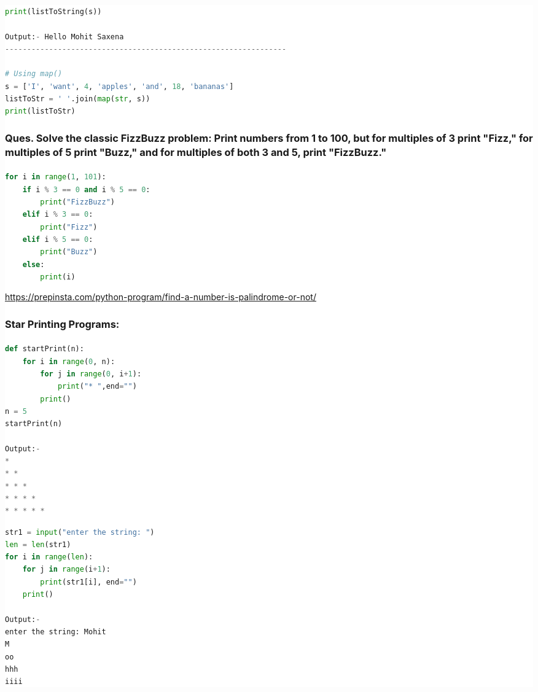 ```python
print(listToString(s))

Output:- Hello Mohit Saxena
----------------------------------------------------------------

# Using map()
s = ['I', 'want', 4, 'apples', 'and', 18, 'bananas']
listToStr = ' '.join(map(str, s))
print(listToStr)
```


### **Ques. Solve the classic FizzBuzz problem: Print numbers from 1 to 100, but for multiples of 3 print "Fizz," for multiples of 5 print "Buzz," and for multiples of both 3 and 5, print "FizzBuzz."**
```python
for i in range(1, 101):
    if i % 3 == 0 and i % 5 == 0:
        print("FizzBuzz")
    elif i % 3 == 0:
        print("Fizz")
    elif i % 5 == 0:
        print("Buzz")
    else:
        print(i)
```


https://prepinsta.com/python-program/find-a-number-is-palindrome-or-not/




### Star Printing Programs:

```python
def startPrint(n):
    for i in range(0, n):
        for j in range(0, i+1):
            print("* ",end="")
        print()
n = 5
startPrint(n)

Output:-
* 
* * 
* * * 
* * * * 
* * * * *
```

```python
str1 = input("enter the string: ")
len = len(str1)
for i in range(len):
    for j in range(i+1):
        print(str1[i], end="")
    print()

Output:-
enter the string: Mohit
M
oo
hhh
iiii
```